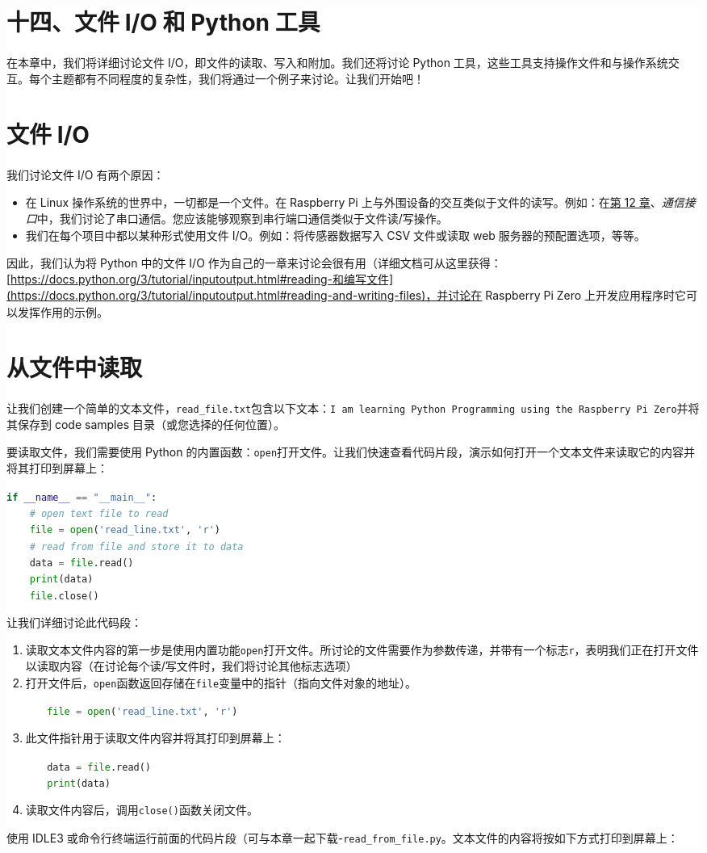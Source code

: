 # 十四、文件 I/O 和 Python 工具

在本章中，我们将详细讨论文件 I/O，即文件的读取、写入和附加。我们还将讨论 Python 工具，这些工具支持操作文件和与操作系统交互。每个主题都有不同程度的复杂性，我们将通过一个例子来讨论。让我们开始吧！

# 文件 I/O

我们讨论文件 I/O 有两个原因：

*   在 Linux 操作系统的世界中，一切都是一个文件。在 Raspberry Pi 上与外围设备的交互类似于文件的读写。例如：在[第 12 章](12.html)、*通信接口*中，我们讨论了串口通信。您应该能够观察到串行端口通信类似于文件读/写操作。
*   我们在每个项目中都以某种形式使用文件 I/O。例如：将传感器数据写入 CSV 文件或读取 web 服务器的预配置选项，等等。

因此，我们认为将 Python 中的文件 I/O 作为自己的一章来讨论会很有用（详细文档可从这里获得：[https://docs.python.org/3/tutorial/inputoutput.html#reading-和编写文件](https://docs.python.org/3/tutorial/inputoutput.html#reading-and-writing-files)，并讨论在 Raspberry Pi Zero 上开发应用程序时它可以发挥作用的示例。

# 从文件中读取

让我们创建一个简单的文本文件，`read_file.txt`包含以下文本：`I am learning Python Programming using the Raspberry Pi Zero`并将其保存到 code samples 目录（或您选择的任何位置）。

要读取文件，我们需要使用 Python 的内置函数：`open`打开文件。让我们快速查看代码片段，演示如何打开一个文本文件来读取它的内容并将其打印到屏幕上：

```py
if __name__ == "__main__":
    # open text file to read
    file = open('read_line.txt', 'r')
    # read from file and store it to data
    data = file.read()
    print(data)
    file.close()
```

让我们详细讨论此代码段：

1.  读取文本文件内容的第一步是使用内置功能`open`打开文件。所讨论的文件需要作为参数传递，并带有一个标志`r`，表明我们正在打开文件以读取内容（在讨论每个读/写文件时，我们将讨论其他标志选项）
2.  打开文件后，`open`函数返回存储在`file`变量中的指针（指向文件对象的地址）。

```py
       file = open('read_line.txt', 'r')
```

3.  此文件指针用于读取文件内容并将其打印到屏幕上：

```py
       data = file.read() 
       print(data)
```

4.  读取文件内容后，调用`close()`函数关闭文件。

使用 IDLE3 或命令行终端运行前面的代码片段（可与本章一起下载-`read_from_file.py`。文本文件的内容将按如下方式打印到屏幕上：
